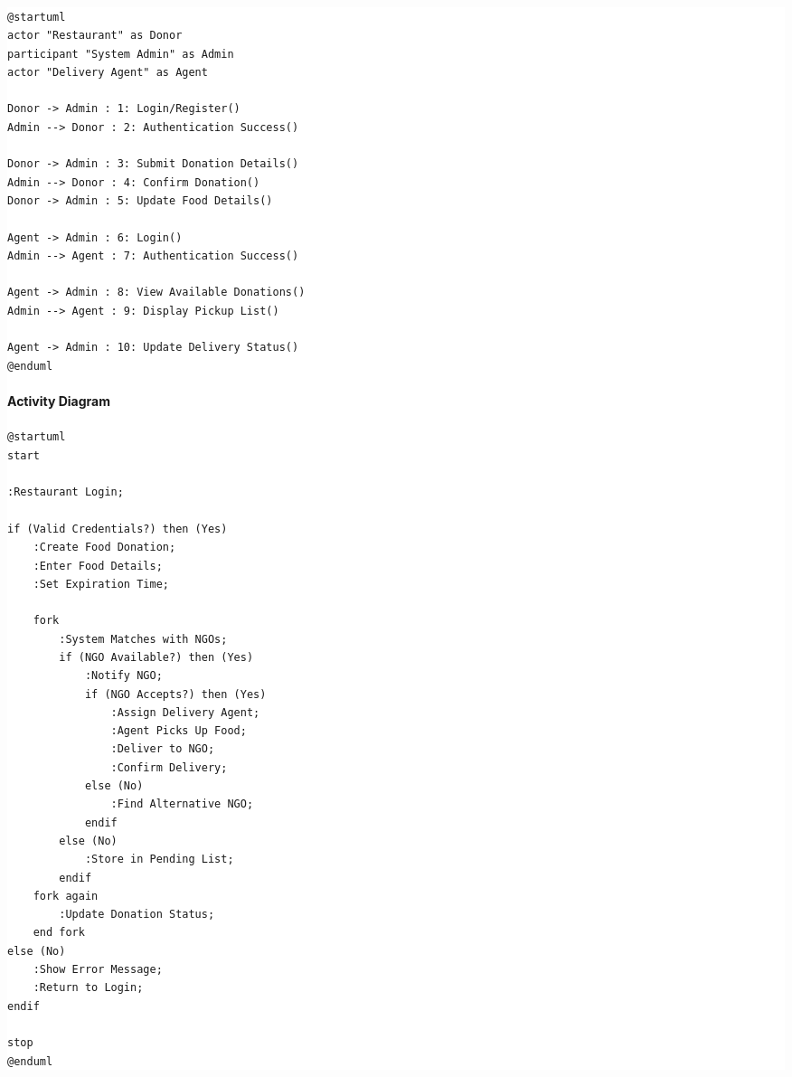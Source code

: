 ```plantuml
@startuml
actor "Restaurant" as Donor
participant "System Admin" as Admin
actor "Delivery Agent" as Agent

Donor -> Admin : 1: Login/Register()
Admin --> Donor : 2: Authentication Success()

Donor -> Admin : 3: Submit Donation Details()
Admin --> Donor : 4: Confirm Donation()
Donor -> Admin : 5: Update Food Details()

Agent -> Admin : 6: Login()
Admin --> Agent : 7: Authentication Success()

Agent -> Admin : 8: View Available Donations()
Admin --> Agent : 9: Display Pickup List()

Agent -> Admin : 10: Update Delivery Status()
@enduml

```

#### **Activity Diagram**

```plantuml
@startuml
start

:Restaurant Login;

if (Valid Credentials?) then (Yes)
    :Create Food Donation;
    :Enter Food Details;
    :Set Expiration Time;
    
    fork
        :System Matches with NGOs;
        if (NGO Available?) then (Yes)
            :Notify NGO;
            if (NGO Accepts?) then (Yes)
                :Assign Delivery Agent;
                :Agent Picks Up Food;
                :Deliver to NGO;
                :Confirm Delivery;
            else (No)
                :Find Alternative NGO;
            endif
        else (No)
            :Store in Pending List;
        endif
    fork again
        :Update Donation Status;
    end fork
else (No)
    :Show Error Message;
    :Return to Login;
endif

stop
@enduml

```
